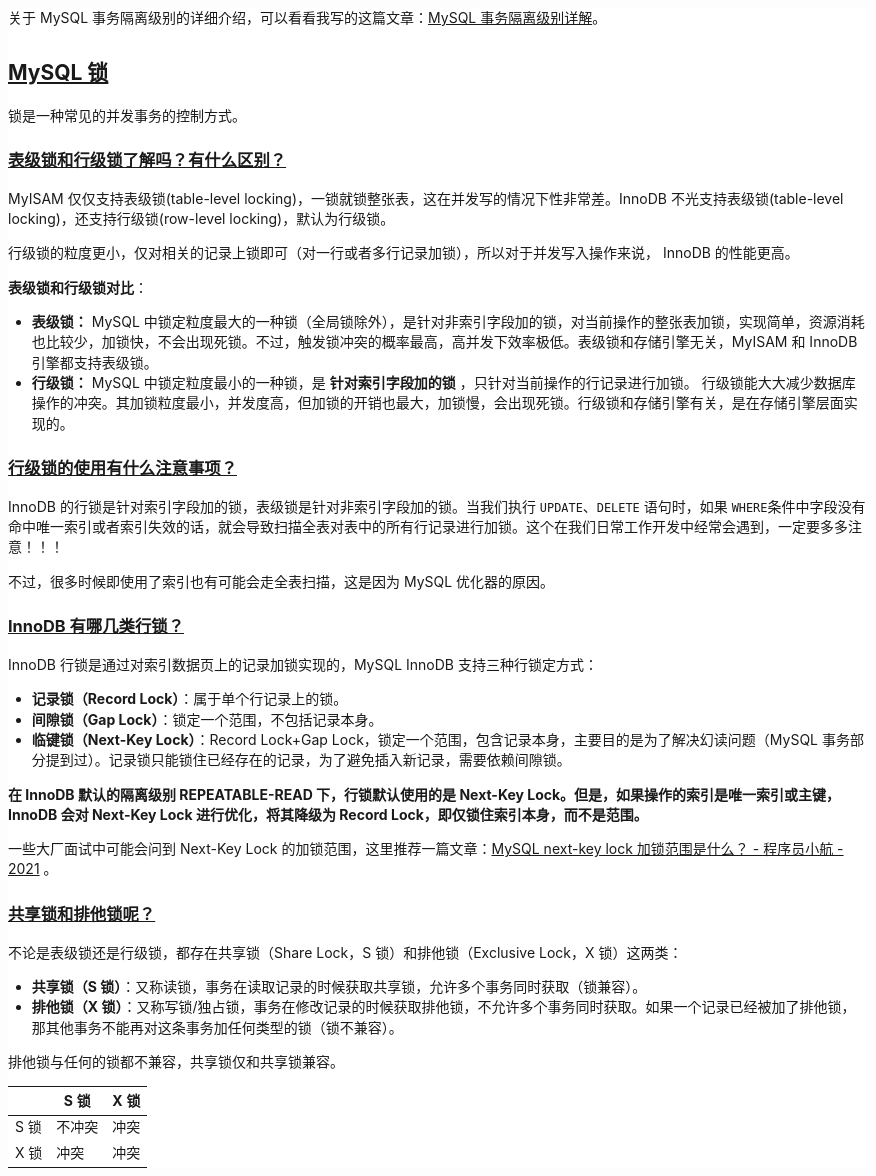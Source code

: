 关于 MySQL 事务隔离级别的详细介绍，可以看看我写的这篇文章：[MySQL 事务隔离级别详解](/database/mysql/transaction-isolation-level.html)。

## [MySQL 锁](#mysql-锁)

锁是一种常见的并发事务的控制方式。

### [表级锁和行级锁了解吗？有什么区别？](#表级锁和行级锁了解吗-有什么区别)

MyISAM 仅仅支持表级锁(table-level locking)，一锁就锁整张表，这在并发写的情况下性非常差。InnoDB 不光支持表级锁(table-level locking)，还支持行级锁(row-level locking)，默认为行级锁。

行级锁的粒度更小，仅对相关的记录上锁即可（对一行或者多行记录加锁），所以对于并发写入操作来说， InnoDB 的性能更高。

**表级锁和行级锁对比**：

- **表级锁：** MySQL 中锁定粒度最大的一种锁（全局锁除外），是针对非索引字段加的锁，对当前操作的整张表加锁，实现简单，资源消耗也比较少，加锁快，不会出现死锁。不过，触发锁冲突的概率最高，高并发下效率极低。表级锁和存储引擎无关，MyISAM 和 InnoDB 引擎都支持表级锁。
- **行级锁：** MySQL 中锁定粒度最小的一种锁，是 **针对索引字段加的锁** ，只针对当前操作的行记录进行加锁。 行级锁能大大减少数据库操作的冲突。其加锁粒度最小，并发度高，但加锁的开销也最大，加锁慢，会出现死锁。行级锁和存储引擎有关，是在存储引擎层面实现的。

### [行级锁的使用有什么注意事项？](#行级锁的使用有什么注意事项)

InnoDB 的行锁是针对索引字段加的锁，表级锁是针对非索引字段加的锁。当我们执行 `UPDATE`、`DELETE` 语句时，如果 `WHERE`条件中字段没有命中唯一索引或者索引失效的话，就会导致扫描全表对表中的所有行记录进行加锁。这个在我们日常工作开发中经常会遇到，一定要多多注意！！！

不过，很多时候即使用了索引也有可能会走全表扫描，这是因为 MySQL 优化器的原因。

### [InnoDB 有哪几类行锁？](#innodb-有哪几类行锁)

InnoDB 行锁是通过对索引数据页上的记录加锁实现的，MySQL InnoDB 支持三种行锁定方式：

- **记录锁（Record Lock）**：属于单个行记录上的锁。
- **间隙锁（Gap Lock）**：锁定一个范围，不包括记录本身。
- **临键锁（Next-Key Lock）**：Record Lock+Gap Lock，锁定一个范围，包含记录本身，主要目的是为了解决幻读问题（MySQL 事务部分提到过）。记录锁只能锁住已经存在的记录，为了避免插入新记录，需要依赖间隙锁。

**在 InnoDB 默认的隔离级别 REPEATABLE-READ 下，行锁默认使用的是 Next-Key Lock。但是，如果操作的索引是唯一索引或主键，InnoDB 会对 Next-Key Lock 进行优化，将其降级为 Record Lock，即仅锁住索引本身，而不是范围。**

一些大厂面试中可能会问到 Next-Key Lock 的加锁范围，这里推荐一篇文章：[MySQL next-key lock 加锁范围是什么？ - 程序员小航 - 2021](https://segmentfault.com/a/1190000040129107) 。

### [共享锁和排他锁呢？](#共享锁和排他锁呢)

不论是表级锁还是行级锁，都存在共享锁（Share Lock，S 锁）和排他锁（Exclusive Lock，X 锁）这两类：

- **共享锁（S 锁）**：又称读锁，事务在读取记录的时候获取共享锁，允许多个事务同时获取（锁兼容）。
- **排他锁（X 锁）**：又称写锁/独占锁，事务在修改记录的时候获取排他锁，不允许多个事务同时获取。如果一个记录已经被加了排他锁，那其他事务不能再对这条事务加任何类型的锁（锁不兼容）。

排他锁与任何的锁都不兼容，共享锁仅和共享锁兼容。

||S 锁|X 锁|
|---|---|---|
|S 锁|不冲突|冲突|
|X 锁|冲突|冲突|
